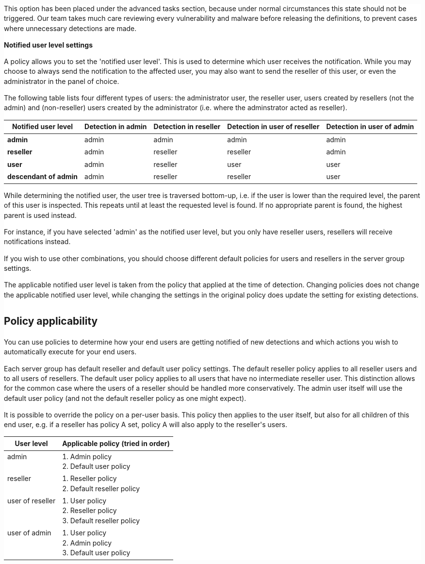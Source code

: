 This option has been placed under the advanced tasks section, because under normal circumstances this state should not be triggered. Our team takes much care reviewing every vulnerability and malware before releasing the definitions, to prevent cases where unnecessary detections are made.

**Notified user level settings**

A policy allows you to set the 'notified user level'. This is used to determine which user receives the notification. While you may choose to always send the notification to the affected user, you may also want to send the reseller of this user, or even the administrator in the panel of choice.

The following table lists four different types of users: the administrator user, the reseller user, users created by resellers (not the admin) and (non-reseller) users created by the administrator (i.e. where the adminstrator acted as reseller).

| **Notified user level** | **Detection in admin** | **Detection in reseller** | **Detection in user of reseller** | **Detection in user of admin** |
| --- | --- | --- | --- | --- |
| **admin** | admin | admin | admin | admin |
| **reseller** | admin | reseller | reseller | admin |
| **user** | admin | reseller | user | user |
| **descendant of admin** | admin | reseller | reseller | user |

While determining the notified user, the user tree is traversed bottom-up, i.e. if the user is lower than the required level, the parent of this user is inspected. This repeats until at least the requested level is found. If no appropriate parent is found, the highest parent is used instead.

For instance, if you have selected 'admin' as the notified user level, but you only have reseller users, resellers will receive notifications instead.

If you wish to use other combinations, you should choose different default policies for users and resellers in the server group settings.

The applicable notified user level is taken from the policy that applied at the time of detection. Changing policies does not change the applicable notified user level, while changing the settings in the original policy does update the setting for existing detections.

## Policy applicability

You can use policies to determine how your end users are getting notified of new detections and which actions you wish to automatically execute for your end users.

Each server group has default reseller and default user policy settings. The default reseller policy applies to all reseller users and to all users of resellers. The default user policy applies to all users that have no intermediate reseller user. This distinction allows for the common case where the users of a reseller should be handled more conservatively. The admin user itself will use the default user policy (and not the default reseller policy as one might expect).

It is possible to override the policy on a per-user basis. This policy then applies to the user itself, but also for all children of this end user, e.g. if a reseller has policy A set, policy A will also apply to the reseller's users.

| **User level** | **Applicable policy (tried in order)** |
| --- | --- |
| admin | 1. Admin policy<br>2. Default user policy |
| reseller | 1. Reseller policy<br>2. Default reseller policy |
| user of reseller | 1. User policy<br>2. Reseller policy<br>3. Default reseller policy |
| user of admin | 1. User policy<br>2. Admin policy<br>3. Default user policy |
